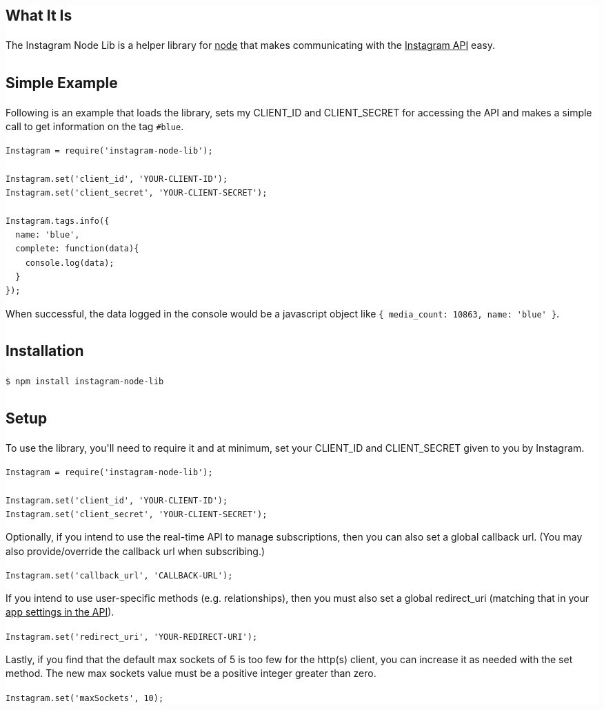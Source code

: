 ## What It Is

The Instagram Node Lib is a helper library for [node](http://nodejs.org) that makes communicating with the [Instagram API](http://instagram.com/developer/) easy.

## Simple Example

Following is an example that loads the library, sets my CLIENT_ID and CLIENT_SECRET for accessing the API and makes a simple call to get information on the tag `#blue`.

    Instagram = require('instagram-node-lib');

    Instagram.set('client_id', 'YOUR-CLIENT-ID');
    Instagram.set('client_secret', 'YOUR-CLIENT-SECRET');

    Instagram.tags.info({
      name: 'blue',
      complete: function(data){
        console.log(data);
      }
    });

When successful, the data logged in the console would be a javascript object like `{ media_count: 10863, name: 'blue' }`.

## Installation

    $ npm install instagram-node-lib

## Setup

To use the library, you'll need to require it and at minimum, set your CLIENT_ID and CLIENT_SECRET given to you by Instagram.

    Instagram = require('instagram-node-lib');

    Instagram.set('client_id', 'YOUR-CLIENT-ID');
    Instagram.set('client_secret', 'YOUR-CLIENT-SECRET');

Optionally, if you intend to use the real-time API to manage subscriptions, then you can also set a global callback url. (You may also provide/override the callback url when subscribing.)

    Instagram.set('callback_url', 'CALLBACK-URL');

If you intend to use user-specific methods (e.g. relationships), then you must also set a global redirect_uri (matching that in your [app settings in the API](http://instagram.com/developer/manage/)).

    Instagram.set('redirect_uri', 'YOUR-REDIRECT-URI');

Lastly, if you find that the default max sockets of 5 is too few for the http(s) client, you can increase it as needed with the set method. The new max sockets value must be a positive integer greater than zero.

    Instagram.set('maxSockets', 10);
